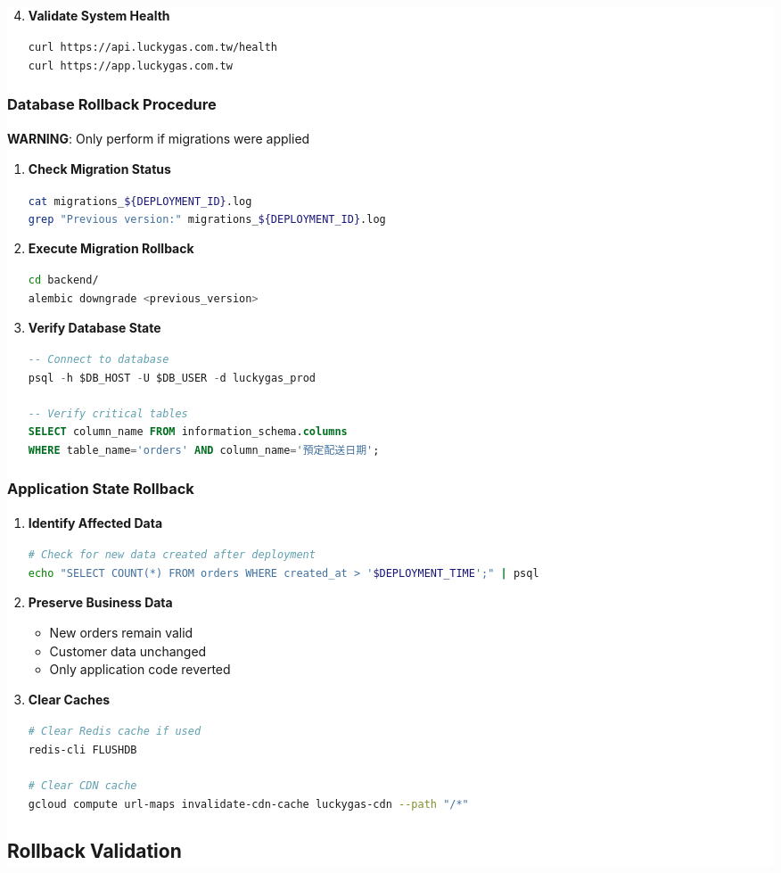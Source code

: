 4. **Validate System Health**
   ```bash
   curl https://api.luckygas.com.tw/health
   curl https://app.luckygas.com.tw
   ```

### Database Rollback Procedure

**WARNING**: Only perform if migrations were applied

1. **Check Migration Status**
   ```bash
   cat migrations_${DEPLOYMENT_ID}.log
   grep "Previous version:" migrations_${DEPLOYMENT_ID}.log
   ```

2. **Execute Migration Rollback**
   ```bash
   cd backend/
   alembic downgrade <previous_version>
   ```

3. **Verify Database State**
   ```sql
   -- Connect to database
   psql -h $DB_HOST -U $DB_USER -d luckygas_prod
   
   -- Verify critical tables
   SELECT column_name FROM information_schema.columns 
   WHERE table_name='orders' AND column_name='預定配送日期';
   ```

### Application State Rollback

1. **Identify Affected Data**
   ```bash
   # Check for new data created after deployment
   echo "SELECT COUNT(*) FROM orders WHERE created_at > '$DEPLOYMENT_TIME';" | psql
   ```

2. **Preserve Business Data**
   - New orders remain valid
   - Customer data unchanged
   - Only application code reverted

3. **Clear Caches**
   ```bash
   # Clear Redis cache if used
   redis-cli FLUSHDB
   
   # Clear CDN cache
   gcloud compute url-maps invalidate-cdn-cache luckygas-cdn --path "/*"
   ```

## Rollback Validation
